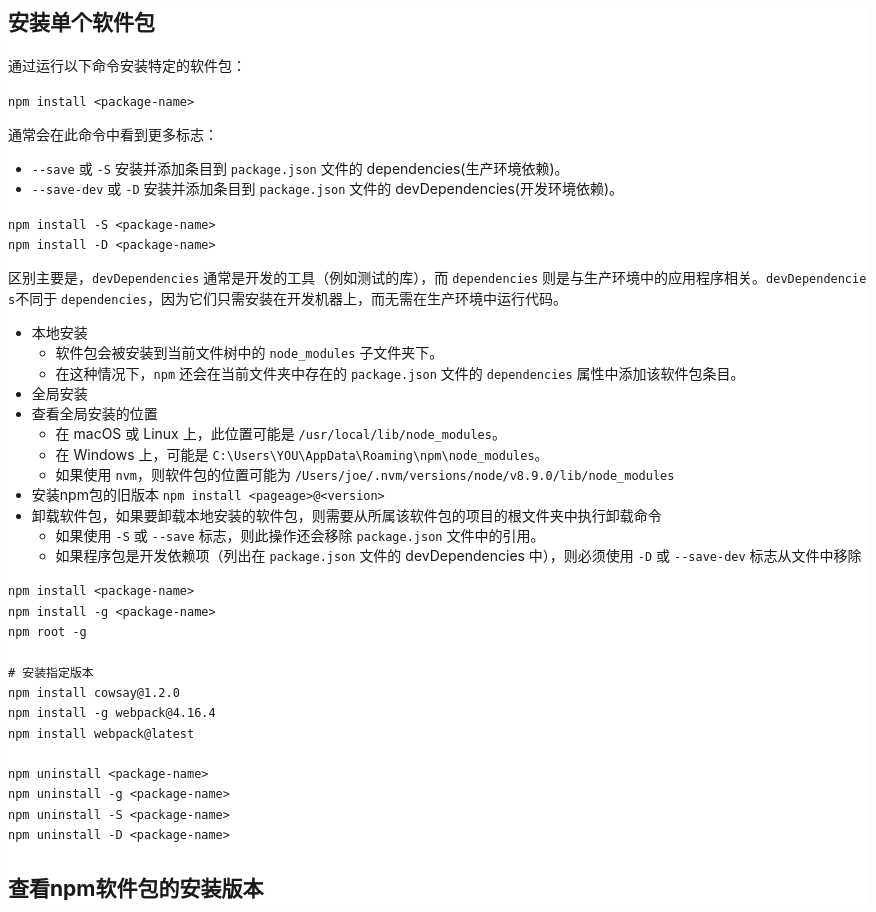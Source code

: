 

## 安装单个软件包

通过运行以下命令安装特定的软件包：

```shell
npm install <package-name>
```

通常会在此命令中看到更多标志：

* `--save` 或 `-S` 安装并添加条目到 `package.json` 文件的 dependencies(生产环境依赖)。
* `--save-dev` 或 `-D` 安装并添加条目到 `package.json` 文件的 devDependencies(开发环境依赖)。

```shell
npm install -S <package-name>
npm install -D <package-name>
```

区别主要是，`devDependencies` 通常是开发的工具（例如测试的库），而 `dependencies` 则是与生产环境中的应用程序相关。`devDependencies`不同于 `dependencies`，因为它们只需安装在开发机器上，而无需在生产环境中运行代码。



* 本地安装
  * 软件包会被安装到当前文件树中的 `node_modules` 子文件夹下。
  * 在这种情况下，`npm` 还会在当前文件夹中存在的 `package.json` 文件的 `dependencies` 属性中添加该软件包条目。
* 全局安装
* 查看全局安装的位置
  * 在 macOS 或 Linux 上，此位置可能是 `/usr/local/lib/node_modules`。
  * 在 Windows 上，可能是 `C:\Users\YOU\AppData\Roaming\npm\node_modules`。
  * 如果使用 `nvm`，则软件包的位置可能为 `/Users/joe/.nvm/versions/node/v8.9.0/lib/node_modules`
* 安装npm包的旧版本 `npm install <pageage>@<version>`
* 卸载软件包，如果要卸载本地安装的软件包，则需要从所属该软件包的项目的根文件夹中执行卸载命令
  * 如果使用 `-S` 或 `--save` 标志，则此操作还会移除 `package.json` 文件中的引用。
  * 如果程序包是开发依赖项（列出在 `package.json` 文件的 devDependencies 中），则必须使用 `-D` 或 `--save-dev` 标志从文件中移除

```shell
npm install <package-name>
npm install -g <package-name>
npm root -g

# 安装指定版本
npm install cowsay@1.2.0
npm install -g webpack@4.16.4
npm install webpack@latest

npm uninstall <package-name>
npm uninstall -g <package-name>
npm uninstall -S <package-name>
npm uninstall -D <package-name>
```



## 查看npm软件包的安装版本
